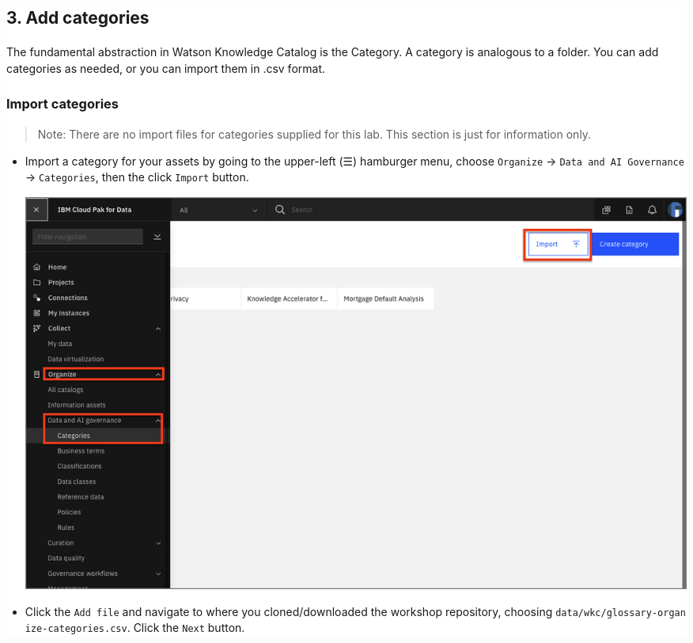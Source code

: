 ## 3. Add categories

The fundamental abstraction in Watson Knowledge Catalog is the Category. A category is analogous to a folder. You can add categories as needed, or you can import them in .csv format.

### Import categories

> Note: There are no import files for categories supplied for this lab. This section is just for information only.

* Import a category for your assets by going to the upper-left (☰) hamburger menu, choose `Organize` -> `Data and AI Governance` -> `Categories`, then the click `Import` button.

  ![Import categories](../.gitbook/assets/images/wkc-admin/wkc-import-categories.png)

* Click the `Add file` and navigate to where you cloned/downloaded the workshop repository, choosing `data/wkc/glossary-organize-categories.csv`. Click the `Next` button.
